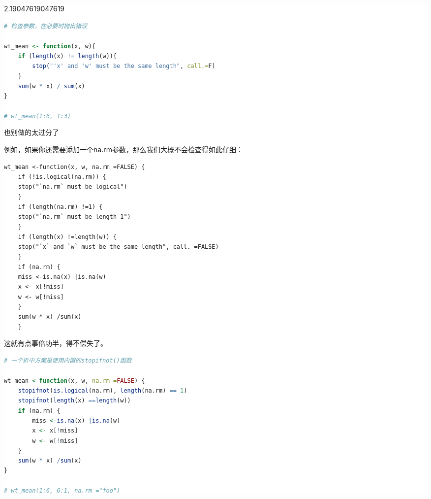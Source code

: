 
2.19047619047619



```R
# 检查参数，在必要时抛出错误

wt_mean <- function(x, w){
    if (length(x) != length(w)){
        stop("'x' and 'w' must be the same length", call.=F)
    }
    sum(w * x) / sum(x)
}

# wt_mean(1:6, 1:3)
```

也别做的太过分了

例如，如果你还需要添加一个na.rm参数，那么我们大概不会检查得如此仔细：
```
wt_mean <-function(x, w, na.rm =FALSE) { 
    if (!is.logical(na.rm)) { 
    stop("`na.rm` must be logical")   
    } 
    if (length(na.rm) !=1) { 
    stop("`na.rm` must be length 1")   
    } 
    if (length(x) !=length(w)) { 
    stop("`x` and `w` must be the same length", call. =FALSE)
    } 
    if (na.rm) {     
    miss <-is.na(x) |is.na(w)     
    x <- x[!miss]     
    w <- w[!miss]   
    } 
    sum(w * x) /sum(x) 
    }
```
这就有点事倍功半，得不偿失了。


```R
# 一个折中方案是使用内置的stopifnot()函数

wt_mean <-function(x, w, na.rm =FALSE) { 
    stopifnot(is.logical(na.rm), length(na.rm) == 1) 
    stopifnot(length(x) ==length(w)) 
    if (na.rm) {     
        miss <-is.na(x) |is.na(w)     
        x <- x[!miss]     
        w <- w[!miss]                                                                                                                                
    } 
    sum(w * x) /sum(x) 
} 

# wt_mean(1:6, 6:1, na.rm ="foo") 
```
